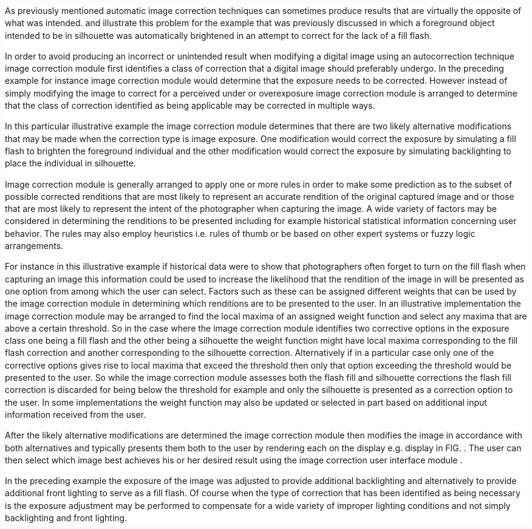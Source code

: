 As previously mentioned automatic image correction techniques can sometimes produce results that are virtually the opposite of what was intended. and illustrate this problem for the example that was previously discussed in which a foreground object intended to be in silhouette was automatically brightened in an attempt to correct for the lack of a fill flash.

In order to avoid producing an incorrect or unintended result when modifying a digital image using an autocorrection technique image correction module first identifies a class of correction that a digital image should preferably undergo. In the preceding example for instance image correction module would determine that the exposure needs to be corrected. However instead of simply modifying the image to correct for a perceived under or overexposure image correction module is arranged to determine that the class of correction identified as being applicable may be corrected in multiple ways.

In this particular illustrative example the image correction module determines that there are two likely alternative modifications that may be made when the correction type is image exposure. One modification would correct the exposure by simulating a fill flash to brighten the foreground individual and the other modification would correct the exposure by simulating backlighting to place the individual in silhouette.

Image correction module is generally arranged to apply one or more rules in order to make some prediction as to the subset of possible corrected renditions that are most likely to represent an accurate rendition of the original captured image and or those that are most likely to represent the intent of the photographer when capturing the image. A wide variety of factors may be considered in determining the renditions to be presented including for example historical statistical information concerning user behavior. The rules may also employ heuristics i.e. rules of thumb or be based on other expert systems or fuzzy logic arrangements.

For instance in this illustrative example if historical data were to show that photographers often forget to turn on the fill flash when capturing an image this information could be used to increase the likelihood that the rendition of the image in will be presented as one option from among which the user can select. Factors such as these can be assigned different weights that can be used by the image correction module in determining which renditions are to be presented to the user. In an illustrative implementation the image correction module may be arranged to find the local maxima of an assigned weight function and select any maxima that are above a certain threshold. So in the case where the image correction module identifies two corrective options in the exposure class one being a fill flash and the other being a silhouette the weight function might have local maxima corresponding to the fill flash correction and another corresponding to the silhouette correction. Alternatively if in a particular case only one of the corrective options gives rise to local maxima that exceed the threshold then only that option exceeding the threshold would be presented to the user. So while the image correction module assesses both the flash fill and silhouette corrections the flash fill correction is discarded for being below the threshold for example and only the silhouette is presented as a correction option to the user. In some implementations the weight function may also be updated or selected in part based on additional input information received from the user.

After the likely alternative modifications are determined the image correction module then modifies the image in accordance with both alternatives and typically presents them both to the user by rendering each on the display e.g. display in FIG. . The user can then select which image best achieves his or her desired result using the image correction user interface module .

In the preceding example the exposure of the image was adjusted to provide additional backlighting and alternatively to provide additional front lighting to serve as a fill flash. Of course when the type of correction that has been identified as being necessary is the exposure adjustment may be performed to compensate for a wide variety of improper lighting conditions and not simply backlighting and front lighting.
